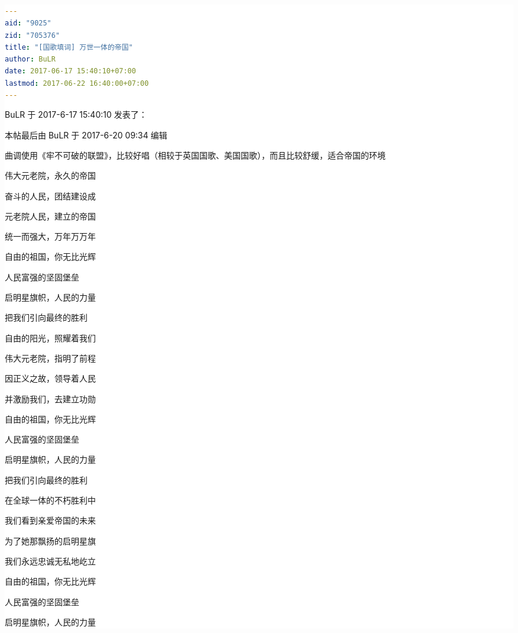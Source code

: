 ```yaml
---
aid: "9025"
zid: "705376"
title: "[国歌填词] 万世一体的帝国"
author: BuLR
date: 2017-06-17 15:40:10+07:00
lastmod: 2017-06-22 16:40:00+07:00
---
```


BuLR 于 2017-6-17 15:40:10 发表了：

本帖最后由 BuLR 于 2017-6-20 09:34 编辑

曲调使用《牢不可破的联盟》，比较好唱（相较于英国国歌、美国国歌），而且比较舒缓，适合帝国的环境

伟大元老院，永久的帝国

奋斗的人民，团结建设成

元老院人民，建立的帝国

统一而强大，万年万万年

自由的祖国，你无比光辉

人民富强的坚固堡垒

启明星旗帜，人民的力量

把我们引向最终的胜利

自由的阳光，照耀着我们

伟大元老院，指明了前程

因正义之故，领导着人民

并激励我们，去建立功勋

自由的祖国，你无比光辉

人民富强的坚固堡垒

启明星旗帜，人民的力量

把我们引向最终的胜利

在全球一体的不朽胜利中

我们看到亲爱帝国的未来

为了她那飘扬的启明星旗

我们永远忠诚无私地屹立

自由的祖国，你无比光辉

人民富强的坚固堡垒

启明星旗帜，人民的力量

